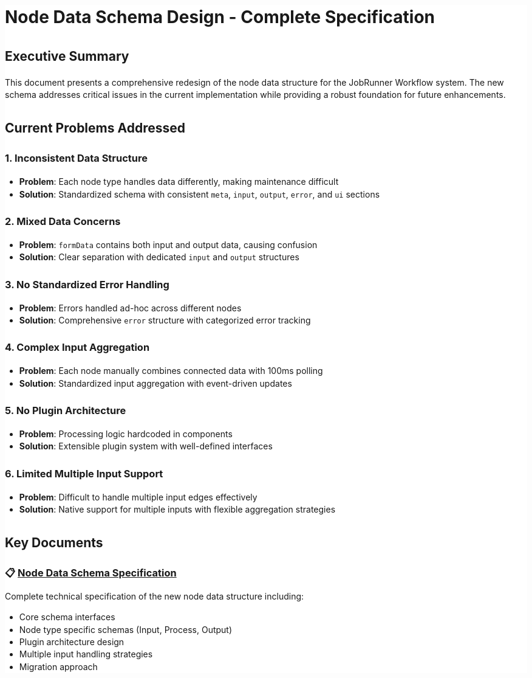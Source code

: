 # Node Data Schema Design - Complete Specification

## Executive Summary

This document presents a comprehensive redesign of the node data structure for the JobRunner Workflow system. The new schema addresses critical issues in the current implementation while providing a robust foundation for future enhancements.

## Current Problems Addressed

### 1. **Inconsistent Data Structure**

- **Problem**: Each node type handles data differently, making maintenance difficult
- **Solution**: Standardized schema with consistent `meta`, `input`, `output`, `error`, and `ui` sections

### 2. **Mixed Data Concerns**

- **Problem**: `formData` contains both input and output data, causing confusion
- **Solution**: Clear separation with dedicated `input` and `output` structures

### 3. **No Standardized Error Handling**

- **Problem**: Errors handled ad-hoc across different nodes
- **Solution**: Comprehensive `error` structure with categorized error tracking

### 4. **Complex Input Aggregation**

- **Problem**: Each node manually combines connected data with 100ms polling
- **Solution**: Standardized input aggregation with event-driven updates

### 5. **No Plugin Architecture**

- **Problem**: Processing logic hardcoded in components
- **Solution**: Extensible plugin system with well-defined interfaces

### 6. **Limited Multiple Input Support**

- **Problem**: Difficult to handle multiple input edges effectively
- **Solution**: Native support for multiple inputs with flexible aggregation strategies

## Key Documents

### 📋 [Node Data Schema Specification](./node-data-schema.md)

Complete technical specification of the new node data structure including:

- Core schema interfaces
- Node type specific schemas (Input, Process, Output)
- Plugin architecture design
- Multiple input handling strategies
- Migration approach
